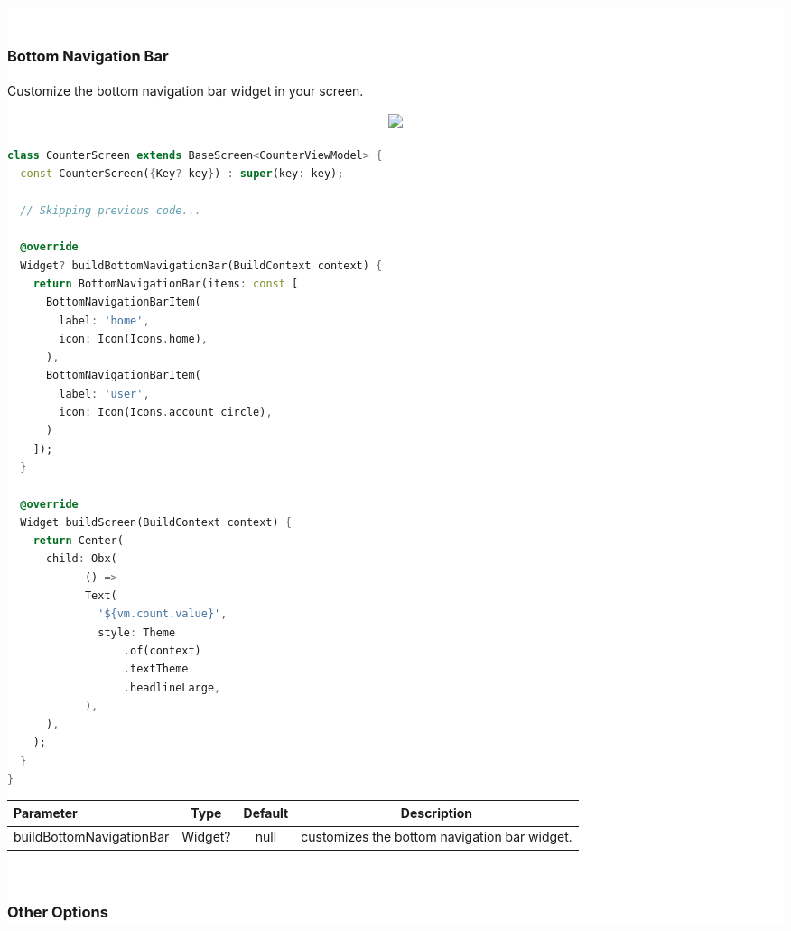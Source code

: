<br/>

### Bottom Navigation Bar

Customize the bottom navigation bar widget in your screen.

<p align="center"><img width="260px" src="https://github.com/Xim-ya/Plotz/assets/75591730/779b5ebe-3e5f-449d-a763-9e0a7daeec04"/></p>

```dart
class CounterScreen extends BaseScreen<CounterViewModel> {
  const CounterScreen({Key? key}) : super(key: key);

  // Skipping previous code...

  @override
  Widget? buildBottomNavigationBar(BuildContext context) {
    return BottomNavigationBar(items: const [
      BottomNavigationBarItem(
        label: 'home',
        icon: Icon(Icons.home),
      ),
      BottomNavigationBarItem(
        label: 'user',
        icon: Icon(Icons.account_circle),
      )
    ]);
  }

  @override
  Widget buildScreen(BuildContext context) {
    return Center(
      child: Obx(
            () =>
            Text(
              '${vm.count.value}',
              style: Theme
                  .of(context)
                  .textTheme
                  .headlineLarge,
            ),
      ),
    );
  }
}
```

| Parameter                |  Type   | Default | Description                                  |
|:-------------------------|:-------:|:-------:|----------------------------------------------|
| buildBottomNavigationBar | Widget? |  null   | customizes the bottom navigation bar widget. |

<br/>

### Other Options
